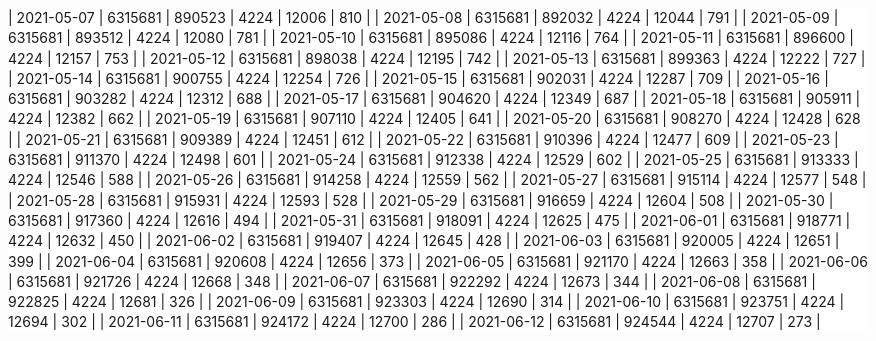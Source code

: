 | 2021-05-07 | 6315681 | 890523 | 4224 | 12006 | 810 |
| 2021-05-08 | 6315681 | 892032 | 4224 | 12044 | 791 |
| 2021-05-09 | 6315681 | 893512 | 4224 | 12080 | 781 |
| 2021-05-10 | 6315681 | 895086 | 4224 | 12116 | 764 |
| 2021-05-11 | 6315681 | 896600 | 4224 | 12157 | 753 |
| 2021-05-12 | 6315681 | 898038 | 4224 | 12195 | 742 |
| 2021-05-13 | 6315681 | 899363 | 4224 | 12222 | 727 |
| 2021-05-14 | 6315681 | 900755 | 4224 | 12254 | 726 |
| 2021-05-15 | 6315681 | 902031 | 4224 | 12287 | 709 |
| 2021-05-16 | 6315681 | 903282 | 4224 | 12312 | 688 |
| 2021-05-17 | 6315681 | 904620 | 4224 | 12349 | 687 |
| 2021-05-18 | 6315681 | 905911 | 4224 | 12382 | 662 |
| 2021-05-19 | 6315681 | 907110 | 4224 | 12405 | 641 |
| 2021-05-20 | 6315681 | 908270 | 4224 | 12428 | 628 |
| 2021-05-21 | 6315681 | 909389 | 4224 | 12451 | 612 |
| 2021-05-22 | 6315681 | 910396 | 4224 | 12477 | 609 |
| 2021-05-23 | 6315681 | 911370 | 4224 | 12498 | 601 |
| 2021-05-24 | 6315681 | 912338 | 4224 | 12529 | 602 |
| 2021-05-25 | 6315681 | 913333 | 4224 | 12546 | 588 |
| 2021-05-26 | 6315681 | 914258 | 4224 | 12559 | 562 |
| 2021-05-27 | 6315681 | 915114 | 4224 | 12577 | 548 |
| 2021-05-28 | 6315681 | 915931 | 4224 | 12593 | 528 |
| 2021-05-29 | 6315681 | 916659 | 4224 | 12604 | 508 |
| 2021-05-30 | 6315681 | 917360 | 4224 | 12616 | 494 |
| 2021-05-31 | 6315681 | 918091 | 4224 | 12625 | 475 |
| 2021-06-01 | 6315681 | 918771 | 4224 | 12632 | 450 |
| 2021-06-02 | 6315681 | 919407 | 4224 | 12645 | 428 |
| 2021-06-03 | 6315681 | 920005 | 4224 | 12651 | 399 |
| 2021-06-04 | 6315681 | 920608 | 4224 | 12656 | 373 |
| 2021-06-05 | 6315681 | 921170 | 4224 | 12663 | 358 |
| 2021-06-06 | 6315681 | 921726 | 4224 | 12668 | 348 |
| 2021-06-07 | 6315681 | 922292 | 4224 | 12673 | 344 |
| 2021-06-08 | 6315681 | 922825 | 4224 | 12681 | 326 |
| 2021-06-09 | 6315681 | 923303 | 4224 | 12690 | 314 |
| 2021-06-10 | 6315681 | 923751 | 4224 | 12694 | 302 |
| 2021-06-11 | 6315681 | 924172 | 4224 | 12700 | 286 |
| 2021-06-12 | 6315681 | 924544 | 4224 | 12707 | 273 |
